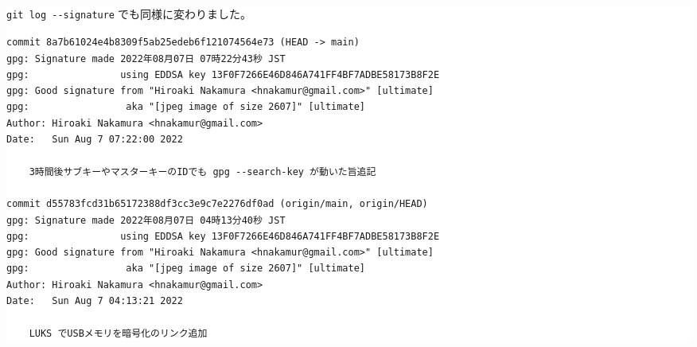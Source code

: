 `git log --signature` でも同様に変わりました。

```
commit 8a7b61024e4b8309f5ab25edeb6f121074564e73 (HEAD -> main)
gpg: Signature made 2022年08月07日 07時22分43秒 JST
gpg:                using EDDSA key 13F0F7266E46D846A741FF4BF7ADBE58173B8F2E
gpg: Good signature from "Hiroaki Nakamura <hnakamur@gmail.com>" [ultimate]
gpg:                 aka "[jpeg image of size 2607]" [ultimate]
Author: Hiroaki Nakamura <hnakamur@gmail.com>
Date:   Sun Aug 7 07:22:00 2022

    3時間後サブキーやマスターキーのIDでも gpg --search-key が動いた旨追記

commit d55783fcd31b65172388df3cc3e9c7e2276df0ad (origin/main, origin/HEAD)
gpg: Signature made 2022年08月07日 04時13分40秒 JST
gpg:                using EDDSA key 13F0F7266E46D846A741FF4BF7ADBE58173B8F2E
gpg: Good signature from "Hiroaki Nakamura <hnakamur@gmail.com>" [ultimate]
gpg:                 aka "[jpeg image of size 2607]" [ultimate]
Author: Hiroaki Nakamura <hnakamur@gmail.com>
Date:   Sun Aug 7 04:13:21 2022

    LUKS でUSBメモリを暗号化のリンク追加
```
